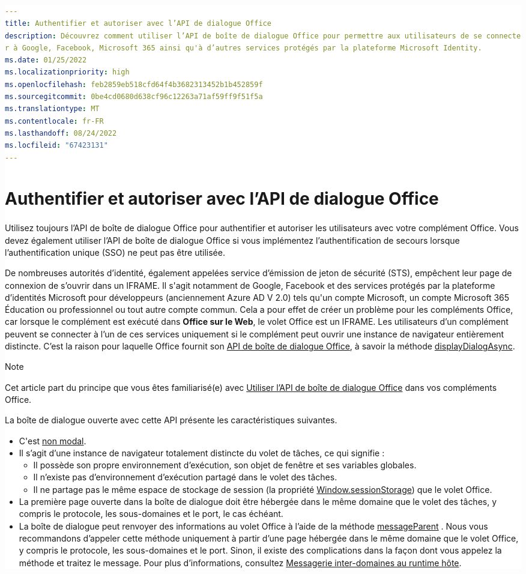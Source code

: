 ```yaml
---
title: Authentifier et autoriser avec l’API de dialogue Office
description: Découvrez comment utiliser l’API de boîte de dialogue Office pour permettre aux utilisateurs de se connecter à Google, Facebook, Microsoft 365 ainsi qu'à d’autres services protégés par la plateforme Microsoft Identity.
ms.date: 01/25/2022
ms.localizationpriority: high
ms.openlocfilehash: feb2859eb518cfd64f4b3682313452b1b452859f
ms.sourcegitcommit: 0be4cd0680d638cf96c12263a71af59ff9f51f5a
ms.translationtype: MT
ms.contentlocale: fr-FR
ms.lasthandoff: 08/24/2022
ms.locfileid: "67423131"
---
```

# <a name="authenticate-and-authorize-with-the-office-dialog-api"></a>Authentifier et autoriser avec l’API de dialogue Office

Utilisez toujours l’API de boîte de dialogue Office pour authentifier et autoriser les utilisateurs avec votre complément Office. Vous devez également utiliser l’API de boîte de dialogue Office si vous implémentez l’authentification de secours lorsque l’authentification unique (SSO) ne peut pas être utilisée.

De nombreuses autorités d’identité, également appelées service d’émission de jeton de sécurité (STS), empêchent leur page de connexion de s’ouvrir dans un IFRAME. Il s'agit notamment de Google, Facebook et des services protégés par la plateforme d’identités Microsoft pour développeurs (anciennement Azure AD V 2.0) tels qu'un compte Microsoft, un compte Microsoft 365 Éducation ou professionnel ou tout autre compte commun. Cela a pour effet de créer un problème pour les compléments Office, car lorsque le complément est exécuté dans **Office sur le Web**, le volet Office est un IFRAME. Les utilisateurs d’un complément peuvent se connecter à l’un de ces services uniquement si le complément peut ouvrir une instance de navigateur entièrement distincte. C’est la raison pour laquelle Office fournit son [API de boîte de dialogue Office](dialog-api-in-office-add-ins.md), à savoir la méthode [displayDialogAsync](/javascript/api/office/office.ui).

> [!NOTE]
> Cet article part du principe que vous êtes familiarisé(e) avec [Utiliser l’API de boîte de dialogue Office](dialog-api-in-office-add-ins.md) dans vos compléments Office.

La boîte de dialogue ouverte avec cette API présente les caractéristiques suivantes.

- C'est [non modal](https://en.wikipedia.org/wiki/Dialog_box).
- Il s’agit d’une instance de navigateur totalement distincte du volet de tâches, ce qui signifie :
  - Il possède son propre environnement d’exécution, son objet de fenêtre et ses variables globales.
  - Il n’existe pas d’environnement d’exécution partagé dans le volet des tâches.
  - Il ne partage pas le même espace de stockage de session (la propriété [Window.sessionStorage](https://developer.mozilla.org/docs/Web/API/Window/sessionStorage)) que le volet Office.
- La première page ouverte dans la boîte de dialogue doit être hébergée dans le même domaine que le volet des tâches, y compris le protocole, les sous-domaines et le port, le cas échéant.
- La boîte de dialogue peut renvoyer des informations au volet Office à l’aide de la méthode [messageParent](/javascript/api/office/office.ui#office-office-ui-messageparent-member(1)) . Nous vous recommandons d’appeler cette méthode uniquement à partir d’une page hébergée dans le même domaine que le volet Office, y compris le protocole, les sous-domaines et le port. Sinon, il existe des complications dans la façon dont vous appelez la méthode et traitez le message. Pour plus d’informations, consultez [Messagerie inter-domaines au runtime hôte](dialog-api-in-office-add-ins.md#cross-domain-messaging-to-the-host-runtime).
